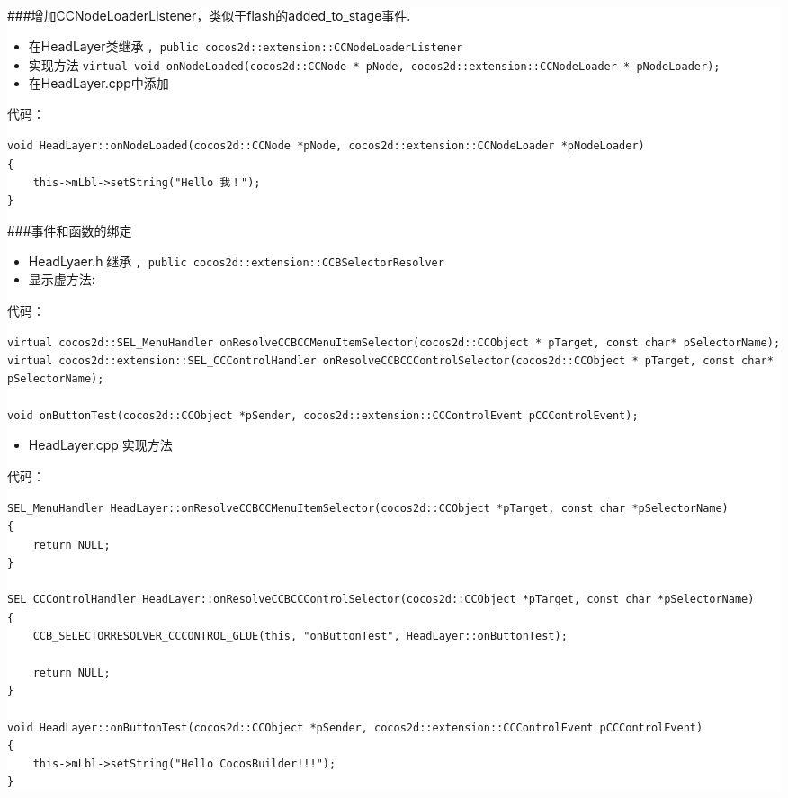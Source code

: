 
###增加CCNodeLoaderListener，类似于flash的added_to_stage事件.
- 在HeadLayer类继承 `, public cocos2d::extension::CCNodeLoaderListener`
- 实现方法 `virtual void onNodeLoaded(cocos2d::CCNode * pNode, cocos2d::extension::CCNodeLoader * pNodeLoader);`
- 在HeadLayer.cpp中添加

代码：

    void HeadLayer::onNodeLoaded(cocos2d::CCNode *pNode, cocos2d::extension::CCNodeLoader *pNodeLoader)
    {
    	this->mLbl->setString("Hello 我！");
    }


###事件和函数的绑定
- HeadLyaer.h 继承 `, public cocos2d::extension::CCBSelectorResolver`
- 显示虚方法:

代码：

    virtual cocos2d::SEL_MenuHandler onResolveCCBCCMenuItemSelector(cocos2d::CCObject * pTarget, const char* pSelectorName);
    virtual cocos2d::extension::SEL_CCControlHandler onResolveCCBCCControlSelector(cocos2d::CCObject * pTarget, const char* pSelectorName);
    
    void onButtonTest(cocos2d::CCObject *pSender, cocos2d::extension::CCControlEvent pCCControlEvent);


- HeadLayer.cpp 实现方法

代码：

	SEL_MenuHandler HeadLayer::onResolveCCBCCMenuItemSelector(cocos2d::CCObject *pTarget, const char *pSelectorName)
	{
	    return NULL;
	}

	SEL_CCControlHandler HeadLayer::onResolveCCBCCControlSelector(cocos2d::CCObject *pTarget, const char *pSelectorName)
	{
	    CCB_SELECTORRESOLVER_CCCONTROL_GLUE(this, "onButtonTest", HeadLayer::onButtonTest);
	    
	    return NULL;
	}

	void HeadLayer::onButtonTest(cocos2d::CCObject *pSender, cocos2d::extension::CCControlEvent pCCControlEvent)
	{
	    this->mLbl->setString("Hello CocosBuilder!!!");
	}






[cocosBuilder 下载]:http://cocosbuilder.com/



